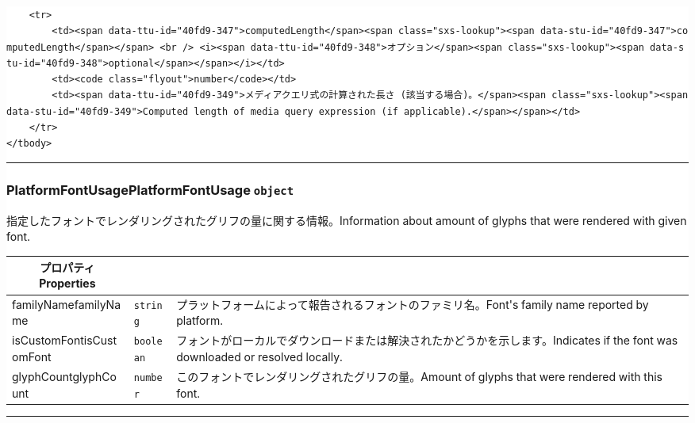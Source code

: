         <tr>
            <td><span data-ttu-id="40fd9-347">computedLength</span><span class="sxs-lookup"><span data-stu-id="40fd9-347">computedLength</span></span> <br /> <i><span data-ttu-id="40fd9-348">オプション</span><span class="sxs-lookup"><span data-stu-id="40fd9-348">optional</span></span></i></td>
            <td><code class="flyout">number</code></td>
            <td><span data-ttu-id="40fd9-349">メディアクエリ式の計算された長さ (該当する場合)。</span><span class="sxs-lookup"><span data-stu-id="40fd9-349">Computed length of media query expression (if applicable).</span></span></td>
        </tr>
    </tbody>
</table>
</p>

---

### <a name="platformfontusage"></a> <span data-ttu-id="40fd9-350">PlatformFontUsage</span><span class="sxs-lookup"><span data-stu-id="40fd9-350">PlatformFontUsage</span></span> `object`

<span data-ttu-id="40fd9-351">指定したフォントでレンダリングされたグリフの量に関する情報。</span><span class="sxs-lookup"><span data-stu-id="40fd9-351">Information about amount of glyphs that were rendered with given font.</span></span>

<table>
    <thead>
        <tr>
            <th><span data-ttu-id="40fd9-352">プロパティ</span><span class="sxs-lookup"><span data-stu-id="40fd9-352">Properties</span></span></th>
            <th></th>
            <th></th>
        </tr>
    </thead>
    <tbody>
        <tr>
            <td><span data-ttu-id="40fd9-353">familyName</span><span class="sxs-lookup"><span data-stu-id="40fd9-353">familyName</span></span></td>
            <td><code class="flyout">string</code></td>
            <td><span data-ttu-id="40fd9-354">プラットフォームによって報告されるフォントのファミリ名。</span><span class="sxs-lookup"><span data-stu-id="40fd9-354">Font's family name reported by platform.</span></span></td>
        </tr>
        <tr>
            <td><span data-ttu-id="40fd9-355">isCustomFont</span><span class="sxs-lookup"><span data-stu-id="40fd9-355">isCustomFont</span></span></td>
            <td><code class="flyout">boolean</code></td>
            <td><span data-ttu-id="40fd9-356">フォントがローカルでダウンロードまたは解決されたかどうかを示します。</span><span class="sxs-lookup"><span data-stu-id="40fd9-356">Indicates if the font was downloaded or resolved locally.</span></span></td>
        </tr>
        <tr>
            <td><span data-ttu-id="40fd9-357">glyphCount</span><span class="sxs-lookup"><span data-stu-id="40fd9-357">glyphCount</span></span></td>
            <td><code class="flyout">number</code></td>
            <td><span data-ttu-id="40fd9-358">このフォントでレンダリングされたグリフの量。</span><span class="sxs-lookup"><span data-stu-id="40fd9-358">Amount of glyphs that were rendered with this font.</span></span></td>
        </tr>
    </tbody>
</table>
</p>

---